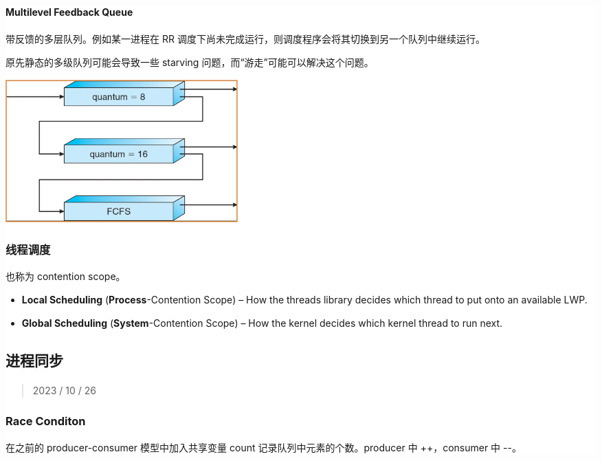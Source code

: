 #### Multilevel Feedback Queue

带反馈的多层队列。例如某一进程在 RR 调度下尚未完成运行，则调度程序会将其切换到另一个队列中继续运行。

原先静态的多级队列可能会导致一些 starving 问题，而“游走”可能可以解决这个问题。

<img src="./操作系统.assets/image-20231024173352255.png" alt="image-20231024173352255" style="zoom:33%;" />

### 线程调度

也称为 contention scope。

+ **Local Scheduling** (**Process**-Contention Scope) – How the threads library decides which thread to put onto an available LWP.

+ **Global Scheduling** (**System**-Contention Scope) – How the kernel decides which kernel thread to run next.



## 进程同步

> 2023 / 10 / 26

### Race Conditon

在之前的 producer-consumer 模型中加入共享变量 count 记录队列中元素的个数。producer 中 ++，consumer 中 --。
